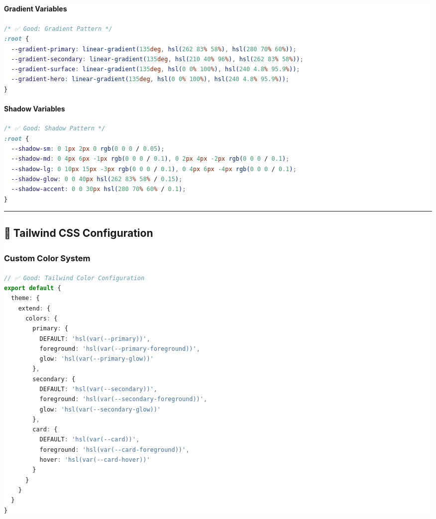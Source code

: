 #### **Gradient Variables**
```css
/* ✅ Good: Gradient Pattern */
:root {
  --gradient-primary: linear-gradient(135deg, hsl(262 83% 58%), hsl(280 70% 60%));
  --gradient-secondary: linear-gradient(135deg, hsl(210 40% 96%), hsl(262 83% 58%));
  --gradient-surface: linear-gradient(135deg, hsl(0 0% 100%), hsl(240 4.8% 95.9%));
  --gradient-hero: linear-gradient(135deg, hsl(0 0% 100%), hsl(240 4.8% 95.9%));
}
```

#### **Shadow Variables**
```css
/* ✅ Good: Shadow Pattern */
:root {
  --shadow-sm: 0 1px 2px 0 rgb(0 0 0 / 0.05);
  --shadow-md: 0 4px 6px -1px rgb(0 0 0 / 0.1), 0 2px 4px -2px rgb(0 0 0 / 0.1);
  --shadow-lg: 0 10px 15px -3px rgb(0 0 0 / 0.1), 0 4px 6px -4px rgb(0 0 0 / 0.1);
  --shadow-glow: 0 0 40px hsl(262 83% 58% / 0.15);
  --shadow-accent: 0 0 30px hsl(280 70% 60% / 0.1);
}
```

---

## 🎨 **Tailwind CSS Configuration**

### **Custom Color System**
```typescript
// ✅ Good: Tailwind Color Configuration
export default {
  theme: {
    extend: {
      colors: {
        primary: {
          DEFAULT: 'hsl(var(--primary))',
          foreground: 'hsl(var(--primary-foreground))',
          glow: 'hsl(var(--primary-glow))'
        },
        secondary: {
          DEFAULT: 'hsl(var(--secondary))',
          foreground: 'hsl(var(--secondary-foreground))',
          glow: 'hsl(var(--secondary-glow))'
        },
        card: {
          DEFAULT: 'hsl(var(--card))',
          foreground: 'hsl(var(--card-foreground))',
          hover: 'hsl(var(--card-hover))'
        }
      }
    }
  }
}
```
